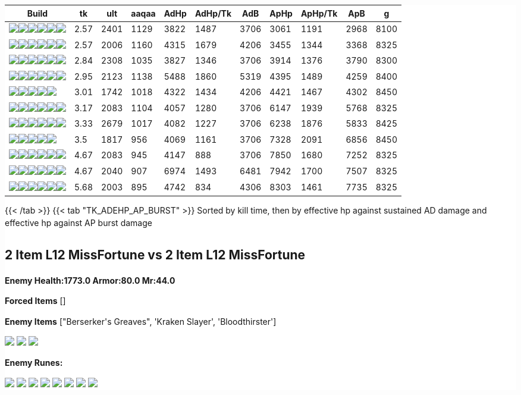 



 Build |tk|ult|aaqaa|AdHp|AdHp/Tk|AdB|ApHp|ApHp/Tk|ApB|g
-|-|-|-|-|-|-|-|-|-|-
![](/item/6672.png)![](/item/6691.png)![](/item/1001.png)![](/item/1053.png)![](/item/1055.png)![](/item/1036.png)|2.57|2401|1129|3822|1487|3706|3061|1191|2968|8100
![](/item/6672.png)![](/item/6609.png)![](/item/1001.png)![](/item/1053.png)![](/item/1055.png)![](/item/1037.png)|2.57|2006|1160|4315|1679|4206|3455|1344|3368|8325
![](/item/3091.png)![](/item/6691.png)![](/item/1001.png)![](/item/1053.png)![](/item/1055.png)![](/item/1036.png)|2.84|2308|1035|3827|1346|3706|3914|1376|3790|8300
![](/item/6672.png)![](/item/6673.png)![](/item/1001.png)![](/item/1055.png)![](/item/1038.png)![](/item/1036.png)|2.95|2123|1138|5488|1860|5319|4395|1489|4259|8400
![](/item/3091.png)![](/item/6609.png)![](/item/1053.png)![](/item/1055.png)![](/item/3006.png)|3.01|1742|1018|4322|1434|4206|4421|1467|4302|8450
![](/item/6672.png)![](/item/3156.png)![](/item/1001.png)![](/item/1053.png)![](/item/1055.png)![](/item/1037.png)|3.17|2083|1104|4057|1280|3706|6147|1939|5768|8325
![](/item/3156.png)![](/item/6691.png)![](/item/1001.png)![](/item/1053.png)![](/item/1055.png)![](/item/1037.png)|3.33|2679|1017|4082|1227|3706|6238|1876|5833|8425
![](/item/3091.png)![](/item/3156.png)![](/item/1053.png)![](/item/1055.png)![](/item/3006.png)|3.5|1817|956|4069|1161|3706|7328|2091|6856|8450
![](/item/3156.png)![](/item/3139.png)![](/item/1001.png)![](/item/1053.png)![](/item/1055.png)![](/item/1037.png)|4.67|2083|945|4147|888|3706|7850|1680|7252|8325
![](/item/3156.png)![](/item/3026.png)![](/item/1001.png)![](/item/1053.png)![](/item/1055.png)![](/item/1037.png)|4.67|2040|907|6974|1493|6481|7942|1700|7507|8325
![](/item/3156.png)![](/item/6035.png)![](/item/1001.png)![](/item/1053.png)![](/item/1055.png)![](/item/1037.png)|5.68|2003|895|4742|834|4306|8303|1461|7735|8325
{{< /tab >}}
{{< tab "TK_ADEHP_AP_BURST" >}}
Sorted by kill time, then by effective hp against sustained AD damage and effective hp against AP burst damage
## 2 Item L12 MissFortune vs 2 Item L12 MissFortune

**Enemy Health:1773.0 Armor:80.0 Mr:44.0**


**Forced Items** []








**Enemy Items** ["Berserker's Greaves", 'Kraken Slayer', 'Bloodthirster']





![](/item/3006.png)
![](/item/6672.png)
![](/item/3072.png)



**Enemy Runes:**





![](/Styles/Precision/PressTheAttack/PressTheAttack.png)
![](/Styles/Precision/Overheal.png)
![](/Styles/Precision/LegendAlacrity/LegendAlacrity.png)
![](/Styles/Precision/CutDown/CutDown.png)
![](/Styles/Sorcery/AbsoluteFocus/AbsoluteFocus.png)
![](/Styles/Sorcery/GatheringStorm/GatheringStorm.png)
![](/StatMods/StatModsAdaptiveForceIcon.png)
![](/StatMods/StatModsAdaptiveForceIcon.png)